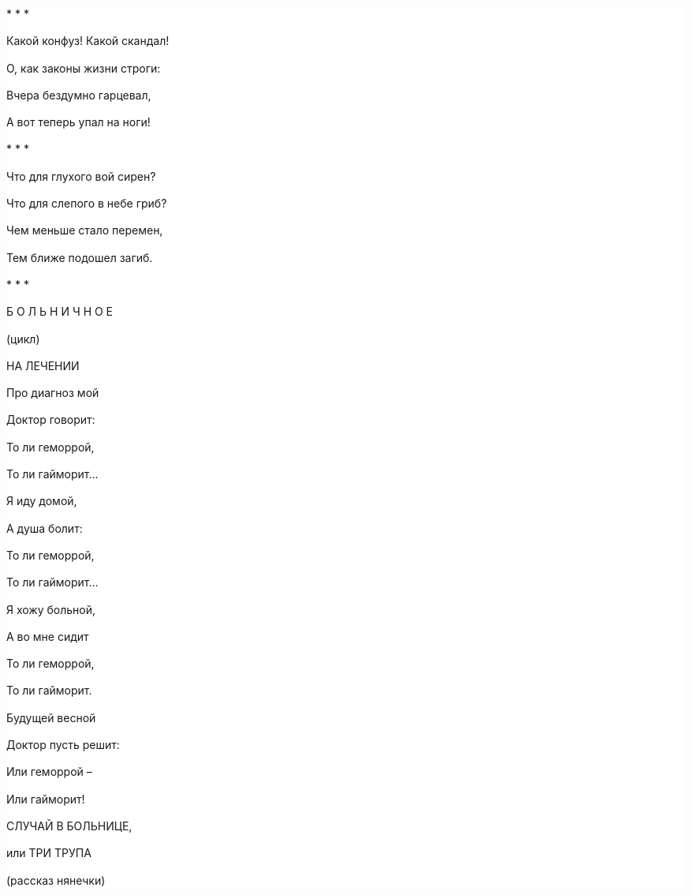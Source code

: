 \* \* \*

Какой конфуз! Какой скандал!

О, как законы жизни строги:

Вчера бездумно гарцевал,

А вот теперь упал на ноги!

\* \* \*

Что для глухого вой сирен?

Что для слепого в небе гриб?

Чем меньше стало перемен,

Тем ближе подошел загиб.

\* \* \*

Б О Л Ь Н И Ч Н О Е

(цикл)

НА ЛЕЧЕНИИ

Про диагноз мой

Доктор говорит:

То ли геморрой,

То ли гайморит…

Я иду домой,

А душа болит:

То ли геморрой,

То ли гайморит…

Я хожу больной,

А во мне сидит

То ли геморрой,

То ли гайморит.

Будущей весной

Доктор пусть решит:

Или геморрой –

Или гайморит!

СЛУЧАЙ В БОЛЬНИЦЕ,

или ТРИ ТРУПА

(рассказ нянечки)
